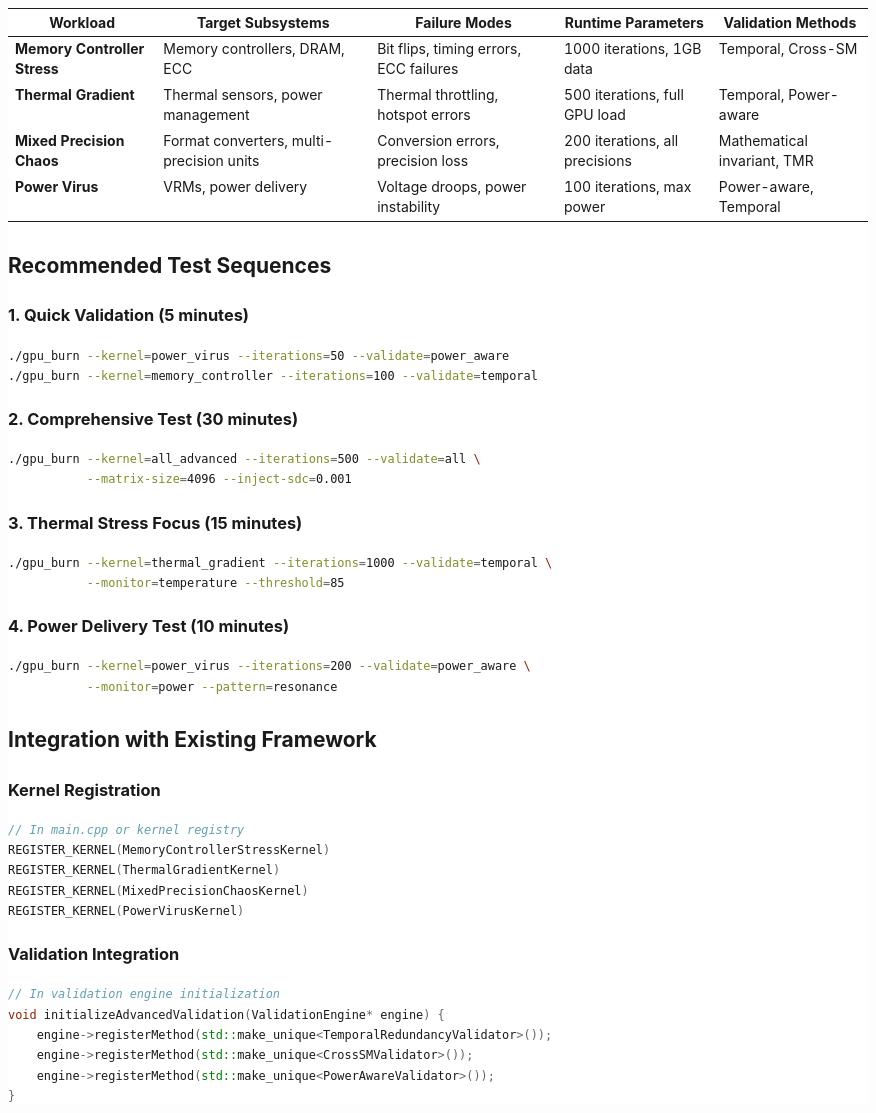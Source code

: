 | Workload | Target Subsystems | Failure Modes | Runtime Parameters | Validation Methods |
|----------|------------------|---------------|-------------------|-------------------|
| **Memory Controller Stress** | Memory controllers, DRAM, ECC | Bit flips, timing errors, ECC failures | 1000 iterations, 1GB data | Temporal, Cross-SM |
| **Thermal Gradient** | Thermal sensors, power management | Thermal throttling, hotspot errors | 500 iterations, full GPU load | Temporal, Power-aware |
| **Mixed Precision Chaos** | Format converters, multi-precision units | Conversion errors, precision loss | 200 iterations, all precisions | Mathematical invariant, TMR |
| **Power Virus** | VRMs, power delivery | Voltage droops, power instability | 100 iterations, max power | Power-aware, Temporal |

## Recommended Test Sequences

### 1. Quick Validation (5 minutes)
```bash
./gpu_burn --kernel=power_virus --iterations=50 --validate=power_aware
./gpu_burn --kernel=memory_controller --iterations=100 --validate=temporal
```

### 2. Comprehensive Test (30 minutes)
```bash
./gpu_burn --kernel=all_advanced --iterations=500 --validate=all \
           --matrix-size=4096 --inject-sdc=0.001
```

### 3. Thermal Stress Focus (15 minutes)
```bash
./gpu_burn --kernel=thermal_gradient --iterations=1000 --validate=temporal \
           --monitor=temperature --threshold=85
```

### 4. Power Delivery Test (10 minutes)
```bash
./gpu_burn --kernel=power_virus --iterations=200 --validate=power_aware \
           --monitor=power --pattern=resonance
```

## Integration with Existing Framework

### Kernel Registration
```cpp
// In main.cpp or kernel registry
REGISTER_KERNEL(MemoryControllerStressKernel)
REGISTER_KERNEL(ThermalGradientKernel)
REGISTER_KERNEL(MixedPrecisionChaosKernel)
REGISTER_KERNEL(PowerVirusKernel)
```

### Validation Integration
```cpp
// In validation engine initialization
void initializeAdvancedValidation(ValidationEngine* engine) {
    engine->registerMethod(std::make_unique<TemporalRedundancyValidator>());
    engine->registerMethod(std::make_unique<CrossSMValidator>());
    engine->registerMethod(std::make_unique<PowerAwareValidator>());
}
```
